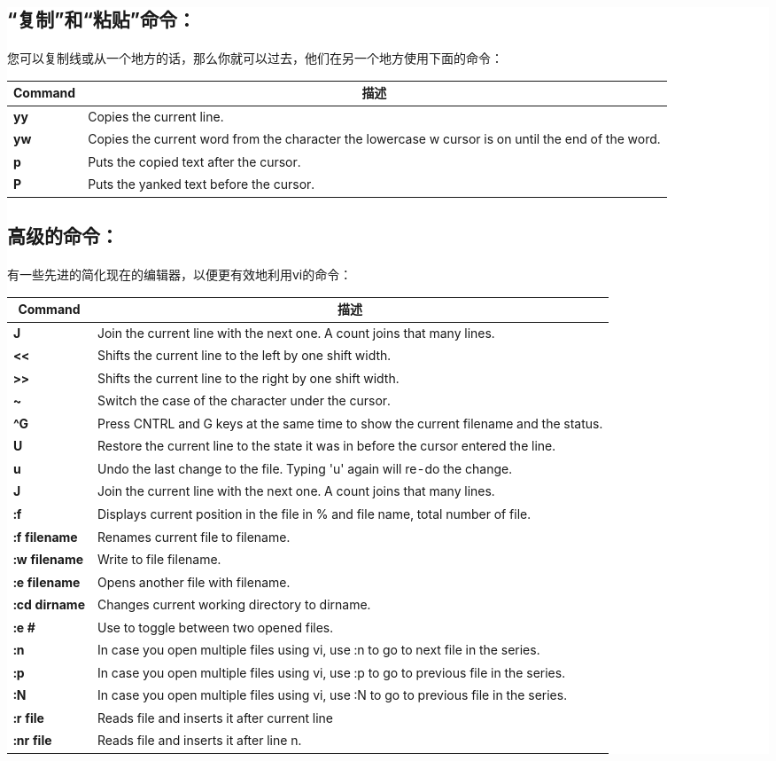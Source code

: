 ## “复制”和“粘贴”命令：

您可以复制线或从一个地方的话，那么你就可以过去，他们在另一个地方使用下面的命令：

| Command | 描述 |
| --- | --- |
| **yy** | Copies the current line. |
| **yw** | Copies the current word from the character the lowercase w cursor is on until the end of the word. |
| **p** | Puts the copied text after the cursor. |
| **P** | Puts the yanked text before the cursor. |

## 高级的命令：

有一些先进的简化现在的编辑器，以便更有效地利用vi的命令：

| Command | 描述 |
| --- | --- |
| **J** | Join the current line with the next one. A count joins that many lines. |
| **&lt;&lt;** | Shifts the current line to the left by one shift width. |
| **&gt;&gt;** | Shifts the current line to the right by one shift width. |
| **~** | Switch the case of the character under the cursor. |
| **^G** | Press CNTRL and G keys at the same time to show the current filename and the status. |
| **U** | Restore the current line to the state it was in before the cursor entered the line. |
| **u** | Undo the last change to the file. Typing 'u' again will re-do the change. |
| **J** | Join the current line with the next one. A count joins that many lines. |
| **:f** | Displays current position in the file in % and file name, total number of file. |
| **:f filename** | Renames current file to filename. |
| **:w filename** | Write to file filename. |
| **:e filename** | Opens another file with filename. |
| **:cd dirname** | Changes current working directory to dirname. |
| **:e #** | Use to toggle between two opened files. |
| **:n** | In case you open multiple files using vi, use :n to go to next file in the series. |
| **:p** | In case you open multiple files using vi, use :p to go to previous file in the series. |
| **:N** | In case you open multiple files using vi, use :N to go to previous file in the series. |
| **:r file** | Reads file and inserts it after current line |
| **:nr file** | Reads file and inserts it after line n. |
